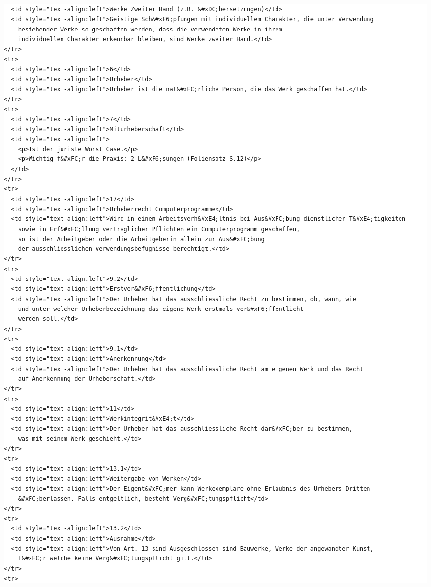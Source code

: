       <td style="text-align:left">Werke Zweiter Hand (z.B. &#xDC;bersetzungen)</td>
      <td style="text-align:left">Geistige Sch&#xF6;pfungen mit individuellem Charakter, die unter Verwendung
        bestehender Werke so geschaffen werden, dass die verwendeten Werke in ihrem
        individuellen Charakter erkennbar bleiben, sind Werke zweiter Hand.</td>
    </tr>
    <tr>
      <td style="text-align:left">6</td>
      <td style="text-align:left">Urheber</td>
      <td style="text-align:left">Urheber ist die nat&#xFC;rliche Person, die das Werk geschaffen hat.</td>
    </tr>
    <tr>
      <td style="text-align:left">7</td>
      <td style="text-align:left">Miturheberschaft</td>
      <td style="text-align:left">
        <p>Ist der juriste Worst Case.</p>
        <p>Wichtig f&#xFC;r die Praxis: 2 L&#xF6;sungen (Foliensatz S.12)</p>
      </td>
    </tr>
    <tr>
      <td style="text-align:left">17</td>
      <td style="text-align:left">Urheberrecht Computerprogramme</td>
      <td style="text-align:left">Wird in einem Arbeitsverh&#xE4;ltnis bei Aus&#xFC;bung dienstlicher T&#xE4;tigkeiten
        sowie in Erf&#xFC;llung vertraglicher Pflichten ein Computerprogramm geschaffen,
        so ist der Arbeitgeber oder die Arbeitgeberin allein zur Aus&#xFC;bung
        der ausschliesslichen Verwendungsbefugnisse berechtigt.</td>
    </tr>
    <tr>
      <td style="text-align:left">9.2</td>
      <td style="text-align:left">Erstver&#xF6;ffentlichung</td>
      <td style="text-align:left">Der Urheber hat das ausschliessliche Recht zu bestimmen, ob, wann, wie
        und unter welcher Urheberbezeichnung das eigene Werk erstmals ver&#xF6;ffentlicht
        werden soll.</td>
    </tr>
    <tr>
      <td style="text-align:left">9.1</td>
      <td style="text-align:left">Anerkennung</td>
      <td style="text-align:left">Der Urheber hat das ausschliessliche Recht am eigenen Werk und das Recht
        auf Anerkennung der Urheberschaft.</td>
    </tr>
    <tr>
      <td style="text-align:left">11</td>
      <td style="text-align:left">Werkintegrit&#xE4;t</td>
      <td style="text-align:left">Der Urheber hat das ausschliessliche Recht dar&#xFC;ber zu bestimmen,
        was mit seinem Werk geschieht.</td>
    </tr>
    <tr>
      <td style="text-align:left">13.1</td>
      <td style="text-align:left">Weitergabe von Werken</td>
      <td style="text-align:left">Der Eigent&#xFC;mer kann Werkexemplare ohne Erlaubnis des Urhebers Dritten
        &#xFC;berlassen. Falls entgeltlich, besteht Verg&#xFC;tungspflicht</td>
    </tr>
    <tr>
      <td style="text-align:left">13.2</td>
      <td style="text-align:left">Ausnahme</td>
      <td style="text-align:left">Von Art. 13 sind Ausgeschlossen sind Bauwerke, Werke der angewandter Kunst,
        f&#xFC;r welche keine Verg&#xFC;tungspflicht gilt.</td>
    </tr>
    <tr>